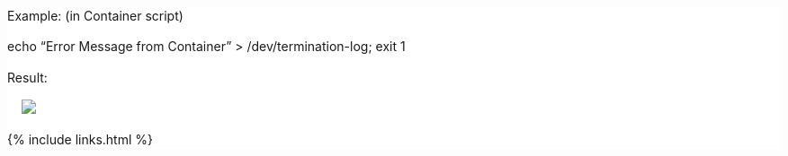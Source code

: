 
Example: (in Container script)

echo “Error Message from Container” > /dev/termination-log; 
exit 1        

Result:

&nbsp;&nbsp;&nbsp;&nbsp;<img src="images/ErrorMsg.JPG" style="width: 500px;"/><br>


{% include links.html %}
